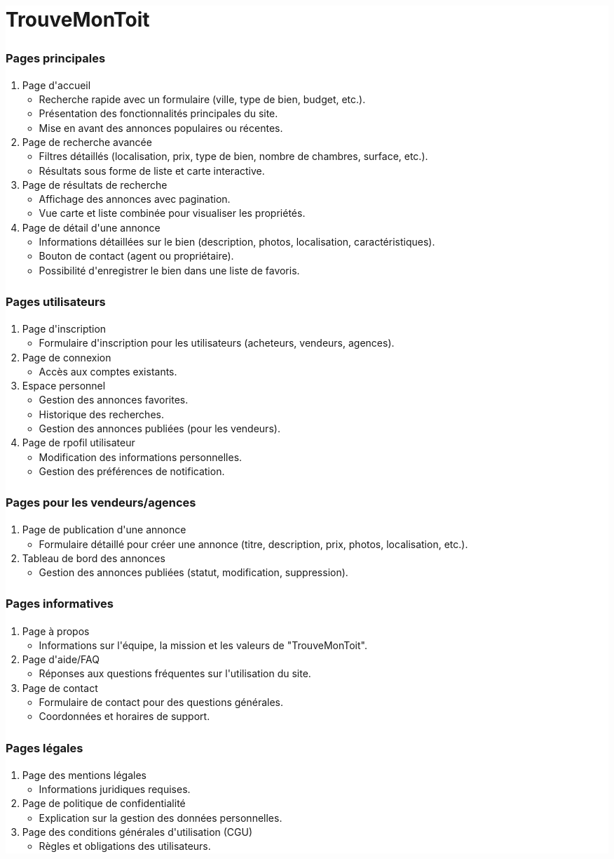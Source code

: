 # TrouveMonToit

### Pages principales
1. Page d'accueil
   * Recherche rapide avec un formulaire (ville, type de bien, budget, etc.).
   * Présentation des fonctionnalités principales du site.
   * Mise en avant des annonces populaires ou récentes.
2. Page de recherche avancée
   * Filtres détaillés (localisation, prix, type de bien, nombre de chambres, surface, etc.).
   * Résultats sous forme de liste et carte interactive.
3. Page de résultats de recherche
   * Affichage des annonces avec pagination.
   * Vue carte et liste combinée pour visualiser les propriétés.
4. Page de détail d'une annonce
   * Informations détaillées sur le bien (description, photos, localisation, caractéristiques).
   * Bouton de contact (agent ou propriétaire).
   * Possibilité d'enregistrer le bien dans une liste de favoris.

### Pages utilisateurs
1. Page d'inscription
   * Formulaire d'inscription pour les utilisateurs (acheteurs, vendeurs, agences).
2. Page de connexion
   * Accès aux comptes existants.
3. Espace personnel
   * Gestion des annonces favorites.
   * Historique des recherches.
   * Gestion des annonces publiées (pour les vendeurs).
4. Page de rpofil utilisateur
   * Modification des informations personnelles.
   * Gestion des préférences de notification.

### Pages pour les vendeurs/agences
1. Page de publication d'une annonce
   * Formulaire détaillé pour créer une annonce (titre, description, prix, photos, localisation, etc.).
2. Tableau de bord des annonces
   * Gestion des annonces publiées (statut, modification, suppression).

### Pages informatives
1. Page à propos
   * Informations sur l'équipe, la mission et les valeurs de "TrouveMonToit".
2. Page d'aide/FAQ
   * Réponses aux questions fréquentes sur l'utilisation du site.
3. Page de contact
   * Formulaire de contact pour des questions générales.
   * Coordonnées et horaires de support.

### Pages légales
1. Page des mentions légales
   * Informations juridiques requises.
2. Page de politique de confidentialité
   * Explication sur la gestion des données personnelles.
3. Page des conditions générales d'utilisation (CGU)
   * Règles et obligations des utilisateurs.
